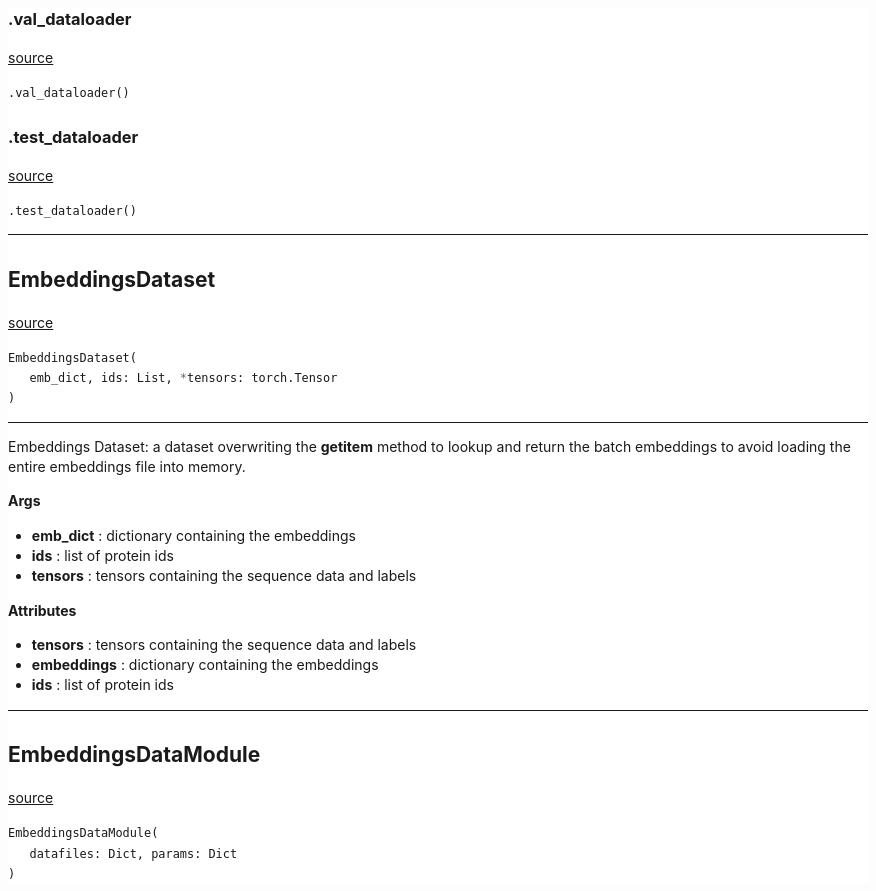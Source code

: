 ### .val_dataloader
[source](https://github.com/AndreaGraf/Protein_ML/blob/read_the_docs/protml/dataloaders/ddg_data.py/#L269)
```python
.val_dataloader()
```


### .test_dataloader
[source](https://github.com/AndreaGraf/Protein_ML/blob/read_the_docs/protml/dataloaders/ddg_data.py/#L283)
```python
.test_dataloader()
```


----


## EmbeddingsDataset
[source](https://github.com/AndreaGraf/Protein_ML/blob/read_the_docs/protml/dataloaders/ddg_data.py/#L297)
```python 
EmbeddingsDataset(
   emb_dict, ids: List, *tensors: torch.Tensor
)
```


---
Embeddings Dataset: a dataset overwriting the __getitem__ method to lookup and return the batch embeddings
to avoid loading the entire embeddings file into memory.


**Args**

* **emb_dict**  : dictionary containing the embeddings
* **ids**  : list of protein ids    
* **tensors**  : tensors containing the sequence data and labels


**Attributes**

* **tensors**  : tensors containing the sequence data and labels
* **embeddings**  : dictionary containing the embeddings
* **ids**  : list of protein ids


----


## EmbeddingsDataModule
[source](https://github.com/AndreaGraf/Protein_ML/blob/read_the_docs/protml/dataloaders/ddg_data.py/#L330)
```python 
EmbeddingsDataModule(
   datafiles: Dict, params: Dict
)
```
